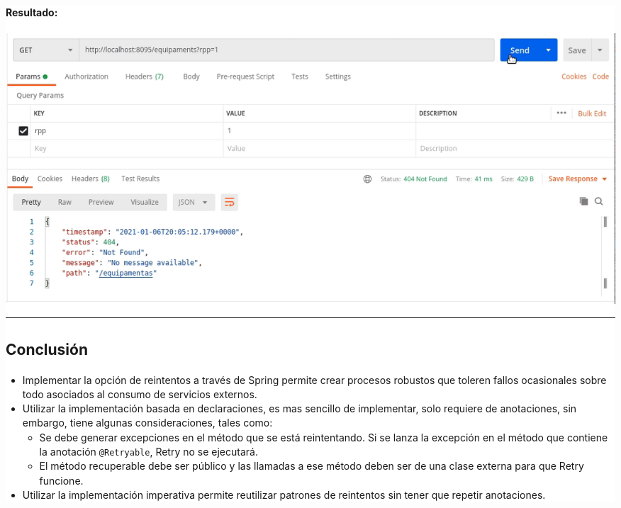 #### Resultado:

![Spring Retry Ejemplo 4](/images/howtos/2021-01-02_spring_retry_example4.gif)


---
## Conclusión

 * Implementar la opción de reintentos a través de Spring permite crear procesos robustos que toleren fallos ocasionales sobre todo asociados al consumo de servicios externos.
 * Utilizar la implementación basada en declaraciones, es mas sencillo de implementar, solo requiere de anotaciones, sin embargo, tiene algunas consideraciones, tales como: 
    - Se debe generar excepciones en el método que se está reintentando. Si se lanza la excepción en el método que contiene la anotación `@Retryable`, Retry no se ejecutará.
    - El método recuperable debe ser público y las llamadas a ese método deben ser de una clase externa para que Retry funcione.
  * Utilizar la implementación imperativa permite reutilizar patrones de reintentos sin tener que repetir anotaciones.
